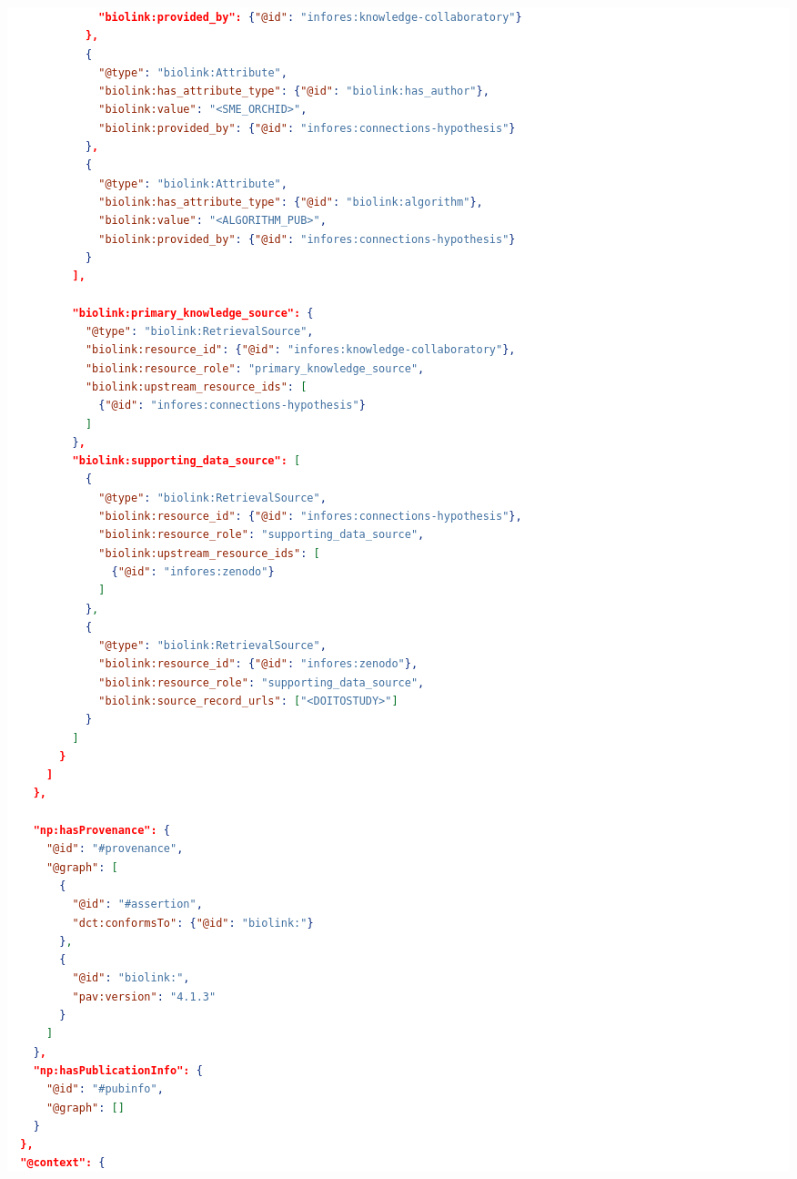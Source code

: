 ```json
              "biolink:provided_by": {"@id": "infores:knowledge-collaboratory"}
            },
            {
              "@type": "biolink:Attribute",
              "biolink:has_attribute_type": {"@id": "biolink:has_author"},
              "biolink:value": "<SME_ORCHID>",
              "biolink:provided_by": {"@id": "infores:connections-hypothesis"}
            },
            {
              "@type": "biolink:Attribute",
              "biolink:has_attribute_type": {"@id": "biolink:algorithm"},
              "biolink:value": "<ALGORITHM_PUB>",
              "biolink:provided_by": {"@id": "infores:connections-hypothesis"}
            }
          ],

          "biolink:primary_knowledge_source": {
            "@type": "biolink:RetrievalSource",
            "biolink:resource_id": {"@id": "infores:knowledge-collaboratory"},
            "biolink:resource_role": "primary_knowledge_source",
            "biolink:upstream_resource_ids": [
              {"@id": "infores:connections-hypothesis"}
            ]
          },
          "biolink:supporting_data_source": [
            {
              "@type": "biolink:RetrievalSource",
              "biolink:resource_id": {"@id": "infores:connections-hypothesis"},
              "biolink:resource_role": "supporting_data_source",
              "biolink:upstream_resource_ids": [
                {"@id": "infores:zenodo"}
              ]
            },
            {
              "@type": "biolink:RetrievalSource",
              "biolink:resource_id": {"@id": "infores:zenodo"},
              "biolink:resource_role": "supporting_data_source",
              "biolink:source_record_urls": ["<DOITOSTUDY>"]
            }
          ]
        }
      ]
    },

    "np:hasProvenance": {
      "@id": "#provenance",
      "@graph": [
        {
          "@id": "#assertion",
          "dct:conformsTo": {"@id": "biolink:"}
        },
        {
          "@id": "biolink:",
          "pav:version": "4.1.3"
        }
      ]
    },
    "np:hasPublicationInfo": {
      "@id": "#pubinfo",
      "@graph": []
    }
  },
  "@context": {
```